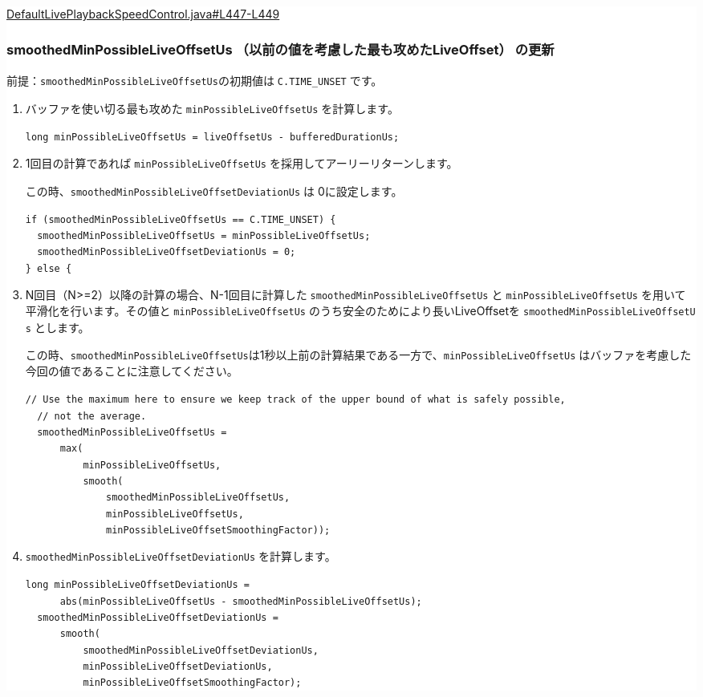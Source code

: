[DefaultLivePlaybackSpeedControl.java#L447-L449](https://github.com/google/ExoPlayer/blob/r2.17.1/library/core/src/main/java/com/google/android/exoplayer2/DefaultLivePlaybackSpeedControl.java#L447-L449)

### smoothedMinPossibleLiveOffsetUs （以前の値を考慮した最も攻めたLiveOffset） の更新

前提：`smoothedMinPossibleLiveOffsetUs`の初期値は `C.TIME_UNSET` です。

1. バッファを使い切る最も攻めた `minPossibleLiveOffsetUs` を計算します。

    ```
    long minPossibleLiveOffsetUs = liveOffsetUs - bufferedDurationUs;
    ```

2. 1回目の計算であれば `minPossibleLiveOffsetUs` を採用してアーリーリターンします。

    この時、`smoothedMinPossibleLiveOffsetDeviationUs` は 0に設定します。

    ```
    if (smoothedMinPossibleLiveOffsetUs == C.TIME_UNSET) {
      smoothedMinPossibleLiveOffsetUs = minPossibleLiveOffsetUs;
      smoothedMinPossibleLiveOffsetDeviationUs = 0;
    } else {
    ```

3. N回目（N>=2）以降の計算の場合、N-1回目に計算した `smoothedMinPossibleLiveOffsetUs` と `minPossibleLiveOffsetUs` を用いて平滑化を行います。その値と `minPossibleLiveOffsetUs` のうち安全のためにより長いLiveOffsetを `smoothedMinPossibleLiveOffsetUs` とします。

    この時、`smoothedMinPossibleLiveOffsetUs`は1秒以上前の計算結果である一方で、`minPossibleLiveOffsetUs` はバッファを考慮した今回の値であることに注意してください。

    ```
    // Use the maximum here to ensure we keep track of the upper bound of what is safely possible,
      // not the average.
      smoothedMinPossibleLiveOffsetUs =
          max(
              minPossibleLiveOffsetUs,
              smooth(
                  smoothedMinPossibleLiveOffsetUs,
                  minPossibleLiveOffsetUs,
                  minPossibleLiveOffsetSmoothingFactor));
    ```

4. `smoothedMinPossibleLiveOffsetDeviationUs` を計算します。

    ```
    long minPossibleLiveOffsetDeviationUs =
          abs(minPossibleLiveOffsetUs - smoothedMinPossibleLiveOffsetUs);
      smoothedMinPossibleLiveOffsetDeviationUs =
          smooth(
              smoothedMinPossibleLiveOffsetDeviationUs,
              minPossibleLiveOffsetDeviationUs,
              minPossibleLiveOffsetSmoothingFactor);
    ```
